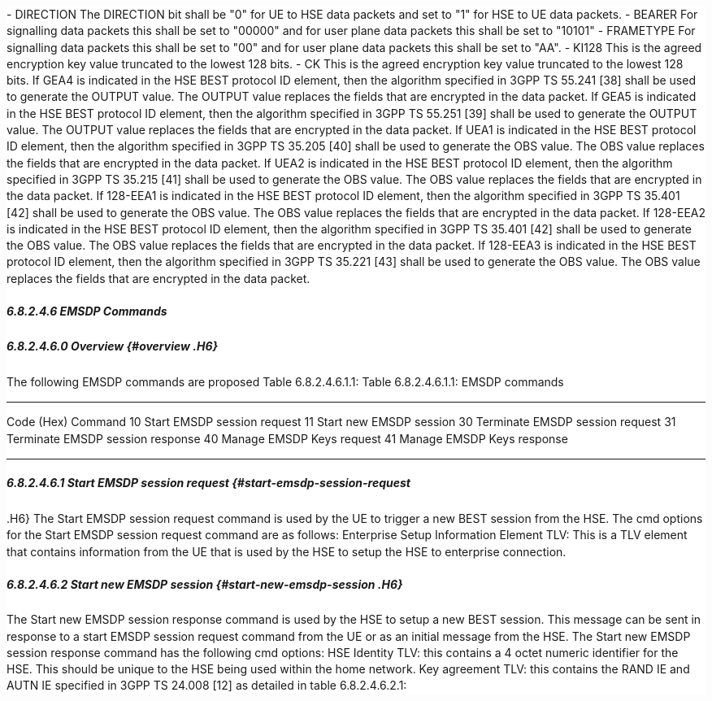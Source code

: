 \- DIRECTION The DIRECTION bit shall be \"0\" for UE to HSE data packets and
set to \"1\" for HSE to UE data packets.
\- BEARER For signalling data packets this shall be set to \"00000\" and for
user plane data packets this shall be set to \"10101\"
\- FRAMETYPE For signalling data packets this shall be set to \"00\" and for
user plane data packets this shall be set to \"AA\".
\- KI128 This is the agreed encryption key value truncated to the lowest 128
bits.
\- CK This is the agreed encryption key value truncated to the lowest 128
bits.
If GEA4 is indicated in the HSE BEST protocol ID element, then the algorithm
specified in 3GPP TS 55.241 [38] shall be used to generate the OUTPUT value.
The OUTPUT value replaces the fields that are encrypted in the data packet.
If GEA5 is indicated in the HSE BEST protocol ID element, then the algorithm
specified in 3GPP TS 55.251 [39] shall be used to generate the OUTPUT value.
The OUTPUT value replaces the fields that are encrypted in the data packet.
If UEA1 is indicated in the HSE BEST protocol ID element, then the algorithm
specified in 3GPP TS 35.205 [40] shall be used to generate the OBS value. The
OBS value replaces the fields that are encrypted in the data packet.
If UEA2 is indicated in the HSE BEST protocol ID element, then the algorithm
specified in 3GPP TS 35.215 [41] shall be used to generate the OBS value. The
OBS value replaces the fields that are encrypted in the data packet.
If 128-EEA1 is indicated in the HSE BEST protocol ID element, then the
algorithm specified in 3GPP TS 35.401 [42] shall be used to generate the OBS
value. The OBS value replaces the fields that are encrypted in the data
packet.
If 128-EEA2 is indicated in the HSE BEST protocol ID element, then the
algorithm specified in 3GPP TS 35.401 [42] shall be used to generate the OBS
value. The OBS value replaces the fields that are encrypted in the data
packet.
If 128-EEA3 is indicated in the HSE BEST protocol ID element, then the
algorithm specified in 3GPP TS 35.221 [43] shall be used to generate the OBS
value. The OBS value replaces the fields that are encrypted in the data
packet.
##### 6.8.2.4.6 EMSDP Commands
##### 6.8.2.4.6.0 Overview {#overview .H6}
The following EMSDP commands are proposed Table 6.8.2.4.6.1.1:
Table 6.8.2.4.6.1.1: EMSDP commands
* * *
Code (Hex) Command 10 Start EMSDP session request 11 Start new EMSDP session
30 Terminate EMSDP session request 31 Terminate EMSDP session response 40
Manage EMSDP Keys request 41 Manage EMSDP Keys response
* * *
##### 6.8.2.4.6.1 Start EMSDP session request {#start-emsdp-session-request
.H6}
The Start EMSDP session request command is used by the UE to trigger a new
BEST session from the HSE.
The cmd options for the Start EMSDP session request command are as follows:
Enterprise Setup Information Element TLV: This is a TLV element that contains
information from the UE that is used by the HSE to setup the HSE to enterprise
connection.
##### 6.8.2.4.6.2 Start new EMSDP session {#start-new-emsdp-session .H6}
The Start new EMSDP session response command is used by the HSE to setup a new
BEST session. This message can be sent in response to a start EMSDP session
request command from the UE or as an initial message from the HSE.
The Start new EMSDP session response command has the following cmd options:
HSE Identity TLV: this contains a 4 octet numeric identifier for the HSE. This
should be unique to the HSE being used within the home network.
Key agreement TLV: this contains the RAND IE and AUTN IE specified in 3GPP TS
24.008 [12] as detailed in table 6.8.2.4.6.2.1: